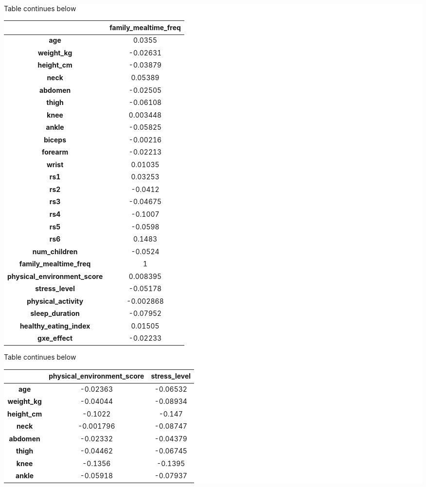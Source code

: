 Table continues below

|                                | family_mealtime_freq |
|:------------------------------:|:--------------------:|
|            **age**             |        0.0355        |
|         **weight_kg**          |       -0.02631       |
|         **height_cm**          |       -0.03879       |
|            **neck**            |       0.05389        |
|          **abdomen**           |       -0.02505       |
|           **thigh**            |       -0.06108       |
|            **knee**            |       0.003448       |
|           **ankle**            |       -0.05825       |
|           **biceps**           |       -0.00216       |
|          **forearm**           |       -0.02213       |
|           **wrist**            |       0.01035        |
|            **rs1**             |       0.03253        |
|            **rs2**             |       -0.0412        |
|            **rs3**             |       -0.04675       |
|            **rs4**             |       -0.1007        |
|            **rs5**             |       -0.0598        |
|            **rs6**             |        0.1483        |
|        **num_children**        |       -0.0524        |
|    **family_mealtime_freq**    |          1           |
| **physical_environment_score** |       0.008395       |
|        **stress_level**        |       -0.05178       |
|     **physical_activity**      |      -0.002868       |
|       **sleep_duration**       |       -0.07952       |
|    **healthy_eating_index**    |       0.01505        |
|         **gxe_effect**         |       -0.02233       |

Table continues below

|                                | physical_environment_score | stress_level |
|:------------------------------:|:--------------------------:|:------------:|
|            **age**             |          -0.02363          |   -0.06532   |
|         **weight_kg**          |          -0.04044          |   -0.08934   |
|         **height_cm**          |          -0.1022           |    -0.147    |
|            **neck**            |         -0.001796          |   -0.08747   |
|          **abdomen**           |          -0.02332          |   -0.04379   |
|           **thigh**            |          -0.04462          |   -0.06745   |
|            **knee**            |          -0.1356           |   -0.1395    |
|           **ankle**            |          -0.05918          |   -0.07937   |